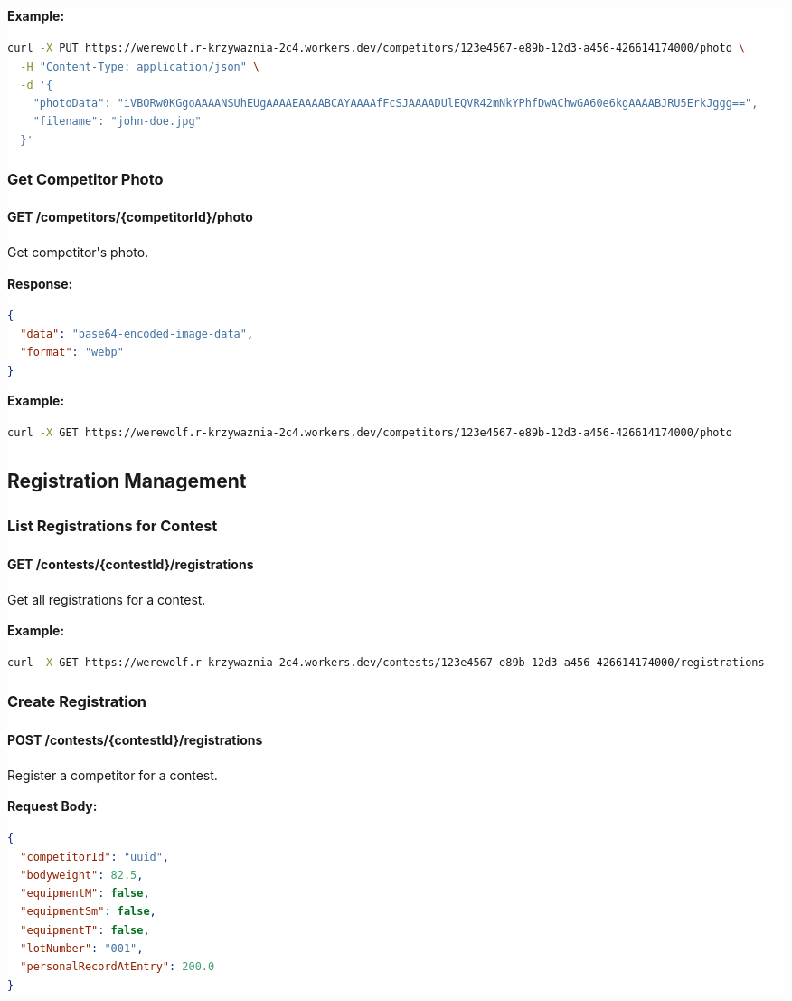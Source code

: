 **Example:**
```bash
curl -X PUT https://werewolf.r-krzywaznia-2c4.workers.dev/competitors/123e4567-e89b-12d3-a456-426614174000/photo \
  -H "Content-Type: application/json" \
  -d '{
    "photoData": "iVBORw0KGgoAAAANSUhEUgAAAAEAAAABCAYAAAAfFcSJAAAADUlEQVR42mNkYPhfDwAChwGA60e6kgAAAABJRU5ErkJggg==",
    "filename": "john-doe.jpg"
  }'
```

### Get Competitor Photo

#### GET /competitors/{competitorId}/photo

Get competitor's photo.

**Response:**
```json
{
  "data": "base64-encoded-image-data",
  "format": "webp"
}
```

**Example:**
```bash
curl -X GET https://werewolf.r-krzywaznia-2c4.workers.dev/competitors/123e4567-e89b-12d3-a456-426614174000/photo
```

## Registration Management

### List Registrations for Contest

#### GET /contests/{contestId}/registrations

Get all registrations for a contest.

**Example:**
```bash
curl -X GET https://werewolf.r-krzywaznia-2c4.workers.dev/contests/123e4567-e89b-12d3-a456-426614174000/registrations
```

### Create Registration

#### POST /contests/{contestId}/registrations

Register a competitor for a contest.

**Request Body:**
```json
{
  "competitorId": "uuid",
  "bodyweight": 82.5,
  "equipmentM": false,
  "equipmentSm": false,
  "equipmentT": false,
  "lotNumber": "001",
  "personalRecordAtEntry": 200.0
}
```
